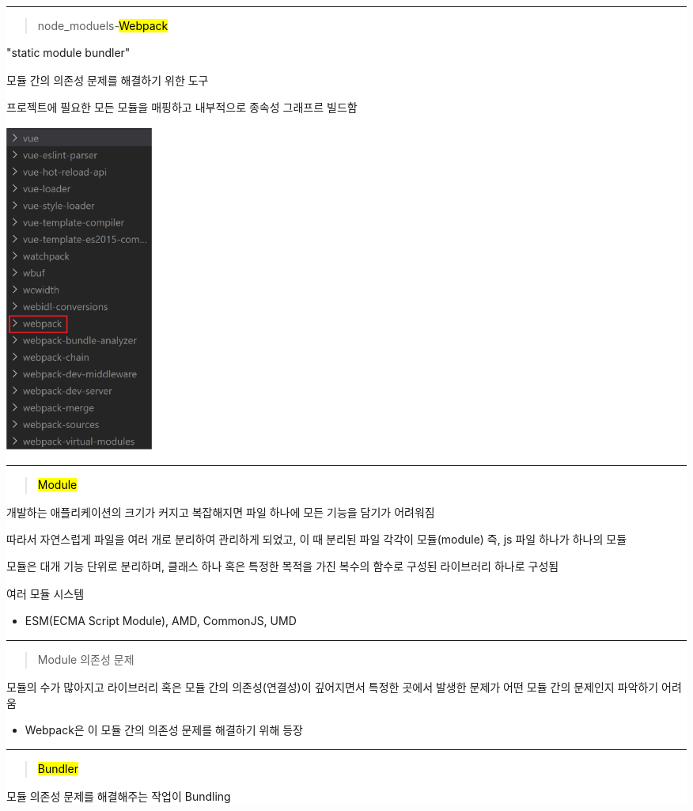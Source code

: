 <hr>  

> node_moduels-<mark>Webpack</mark>  

"static module bundler"  

모듈 간의 의존성 문제를 해결하기 위한 도구  

프로젝트에 필요한 모든 모듈을 매핑하고 내부적으로 종속성 그래프르 빌드함  

![](2023-05-02-09-19-49.png)  

<hr>  

> <mark>Module</mark>  

개발하는 애플리케이션의 크기가 커지고 복잡해지면 파일 하나에 모든 기능을 담기가 어려워짐  

따라서 자연스럽게 파일을 여러 개로 분리하여 관리하게 되었고, 이 때 분리된 파일 각각이 모듈(module) 즉, js 파일 하나가 하나의 모듈  

모듈은 대개 기능 단위로 분리하며, 클래스 하나 혹은 특정한 목적을 가진 복수의 함수로 구성된 라이브러리 하나로 구성됨  

여러 모듈 시스템  
- ESM(ECMA Script Module), AMD, CommonJS, UMD  

<hr>  

> Module 의존성 문제  

모듈의 수가 많아지고 라이브러리 혹은 모듈 간의 의존성(연결성)이 깊어지면서 특정한 곳에서 발생한 문제가 어떤 모듈 간의 문제인지 파악하기 어려움  
- Webpack은 이 모듈 간의 의존성 문제를 해결하기 위해 등장  

<hr>  

> <mark>Bundler</mark>  

모듈 의존성 문제를 해결해주는 작업이 Bundling  
